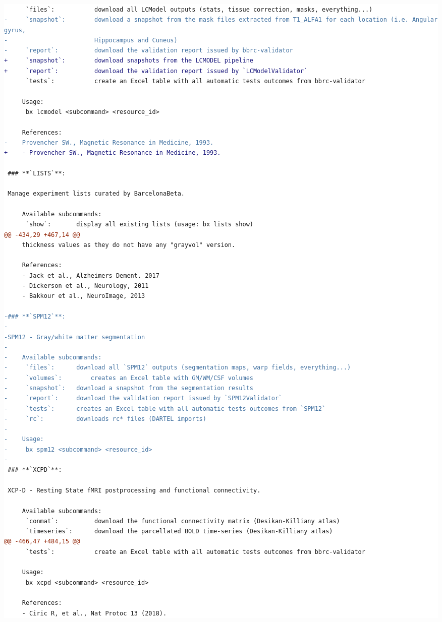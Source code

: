 ```diff
      `files`:           download all LCModel outputs (stats, tissue correction, masks, everything...)
-     `snapshot`:        download a snapshot from the mask files extracted from T1_ALFA1 for each location (i.e. Angular gyrus, 
-                        Hippocampus and Cuneus)
-     `report`:          download the validation report issued by bbrc-validator
+     `snapshot`:        download snapshots from the LCMODEL pipeline
+     `report`:          download the validation report issued by `LCModelValidator`
      `tests`:           create an Excel table with all automatic tests outcomes from bbrc-validator
 
     Usage:
      bx lcmodel <subcommand> <resource_id>
 
     References:
-    Provencher SW., Magnetic Resonance in Medicine, 1993.
+    - Provencher SW., Magnetic Resonance in Medicine, 1993.
 
 ### **`LISTS`**:
 
 Manage experiment lists curated by BarcelonaBeta.
 
     Available subcommands:
      `show`:		display all existing lists (usage: bx lists show)
@@ -434,29 +467,14 @@
     thickness values as they do not have any "grayvol" version.
 
     References:
     - Jack et al., Alzheimers Dement. 2017
     - Dickerson et al., Neurology, 2011
     - Bakkour et al., NeuroImage, 2013
 
-### **`SPM12`**:
-
-SPM12 - Gray/white matter segmentation
-
-    Available subcommands:
-     `files`:		download all `SPM12` outputs (segmentation maps, warp fields, everything...)
-     `volumes`:		creates an Excel table with GM/WM/CSF volumes
-     `snapshot`:	download a snapshot from the segmentation results
-     `report`:		download the validation report issued by `SPM12Validator`
-     `tests`:		creates an Excel table with all automatic tests outcomes from `SPM12`
-     `rc`:			downloads rc* files (DARTEL imports)
-
-    Usage:
-     bx spm12 <subcommand> <resource_id>
-
 ### **`XCPD`**:
 
 XCP-D - Resting State fMRI postprocessing and functional connectivity.
 
     Available subcommands:
      `conmat`:          download the functional connectivity matrix (Desikan-Killiany atlas)
      `timeseries`:      download the parcellated BOLD time-series (Desikan-Killiany atlas)
@@ -466,47 +484,15 @@
      `tests`:           create an Excel table with all automatic tests outcomes from bbrc-validator
 
     Usage:
      bx xcpd <subcommand> <resource_id>
 
     References:
     - Ciric R, et al., Nat Protoc 13 (2018).
```